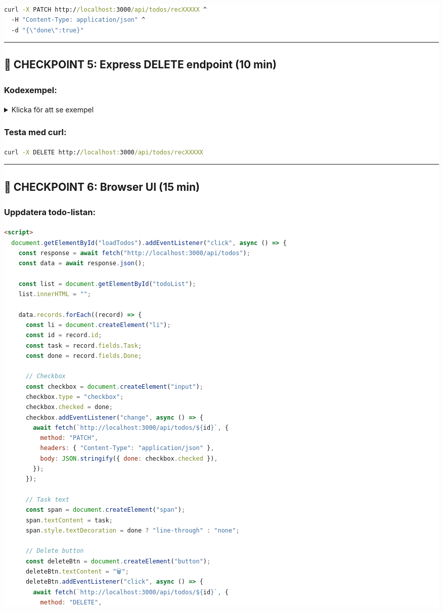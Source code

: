 ```cmd
curl -X PATCH http://localhost:3000/api/todos/recXXXXX ^
  -H "Content-Type: application/json" ^
  -d "{\"done\":true}"
```

---

## 📝 CHECKPOINT 5: Express DELETE endpoint (10 min)

### **Kodexempel:**

<details><summary>Klicka för att se exempel</summary></details>

### **Testa med curl:**

```cmd
curl -X DELETE http://localhost:3000/api/todos/recXXXXX
```

---

## 📝 CHECKPOINT 6: Browser UI (15 min)

### **Uppdatera todo-listan:**

```html
<script>
  document.getElementById("loadTodos").addEventListener("click", async () => {
    const response = await fetch("http://localhost:3000/api/todos");
    const data = await response.json();

    const list = document.getElementById("todoList");
    list.innerHTML = "";

    data.records.forEach((record) => {
      const li = document.createElement("li");
      const id = record.id;
      const task = record.fields.Task;
      const done = record.fields.Done;

      // Checkbox
      const checkbox = document.createElement("input");
      checkbox.type = "checkbox";
      checkbox.checked = done;
      checkbox.addEventListener("change", async () => {
        await fetch(`http://localhost:3000/api/todos/${id}`, {
          method: "PATCH",
          headers: { "Content-Type": "application/json" },
          body: JSON.stringify({ done: checkbox.checked }),
        });
      });

      // Task text
      const span = document.createElement("span");
      span.textContent = task;
      span.style.textDecoration = done ? "line-through" : "none";

      // Delete button
      const deleteBtn = document.createElement("button");
      deleteBtn.textContent = "🗑️";
      deleteBtn.addEventListener("click", async () => {
        await fetch(`http://localhost:3000/api/todos/${id}`, {
          method: "DELETE",
```